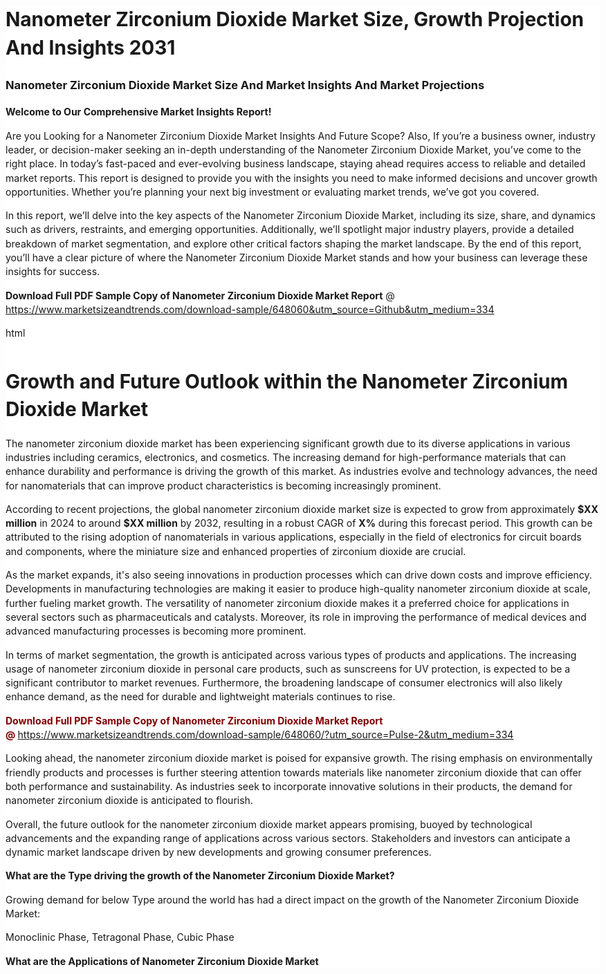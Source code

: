 <h1>Nanometer Zirconium Dioxide Market Size, Growth Projection And Insights 2031</h1><div class="" data-test-id=""><h3><span class="">Nanometer Zirconium Dioxide Market Size And Market Insights And Market Projections</span></h3></div><div class="" data-test-id=""><p><strong>Welcome to Our Comprehensive Market Insights Report!</strong></p><p>Are you Looking for a Nanometer Zirconium Dioxide Market Insights And Future Scope? Also, If you&rsquo;re a business owner, industry leader, or decision-maker seeking an in-depth understanding of the Nanometer Zirconium Dioxide Market, you&rsquo;ve come to the right place. In today&rsquo;s fast-paced and ever-evolving business landscape, staying ahead requires access to reliable and detailed market reports. This report is designed to provide you with the insights you need to make informed decisions and uncover growth opportunities. Whether you&rsquo;re planning your next big investment or evaluating market trends, we&rsquo;ve got you covered.</p><p>In this report, we&rsquo;ll delve into the key aspects of the Nanometer Zirconium Dioxide Market, including its size, share, and dynamics such as drivers, restraints, and emerging opportunities. Additionally, we&rsquo;ll spotlight major industry players, provide a detailed breakdown of market segmentation, and explore other critical factors shaping the market landscape. By the end of this report, you&rsquo;ll have a clear picture of where the Nanometer Zirconium Dioxide Market stands and how your business can leverage these insights for success.</p><p><strong>Download Full PDF Sample Copy of Nanometer Zirconium Dioxide Market Report</strong> @ <a href="https://www.marketsizeandtrends.com/download-sample/648060&utm_source=Github&utm_medium=334" target="_blank">https://www.marketsizeandtrends.com/download-sample/648060&utm_source=Github&utm_medium=334</a></p></div><div class="" data-test-id=""><p><span class="">html<!DOCTYPE html><html lang="en"><head> <meta charset="UTF-8"> <meta name="viewport" content="width=device-width, initial-scale=1.0"> <title>Nanometer Zirconium Dioxide Market Growth</title></head><body> <h1>Growth and Future Outlook within the Nanometer Zirconium Dioxide Market</h1> <p>The nanometer zirconium dioxide market has been experiencing significant growth due to its diverse applications in various industries including ceramics, electronics, and cosmetics. The increasing demand for high-performance materials that can enhance durability and performance is driving the growth of this market. As industries evolve and technology advances, the need for nanomaterials that can improve product characteristics is becoming increasingly prominent.</p> <p>According to recent projections, the global nanometer zirconium dioxide market size is expected to grow from approximately <strong>$XX million</strong> in 2024 to around <strong>$XX million</strong> by 2032, resulting in a robust CAGR of <strong>X%</strong> during this forecast period. This growth can be attributed to the rising adoption of nanomaterials in various applications, especially in the field of electronics for circuit boards and components, where the miniature size and enhanced properties of zirconium dioxide are crucial.</p> <p>As the market expands, it's also seeing innovations in production processes which can drive down costs and improve efficiency. Developments in manufacturing technologies are making it easier to produce high-quality nanometer zirconium dioxide at scale, further fueling market growth. The versatility of nanometer zirconium dioxide makes it a preferred choice for applications in several sectors such as pharmaceuticals and catalysts. Moreover, its role in improving the performance of medical devices and advanced manufacturing processes is becoming more prominent.</p> <p>In terms of market segmentation, the growth is anticipated across various types of products and applications. The increasing usage of nanometer zirconium dioxide in personal care products, such as sunscreens for UV protection, is expected to be a significant contributor to market revenues. Furthermore, the broadening landscape of consumer electronics will also likely enhance demand, as the need for durable and lightweight materials continues to rise.</p> <p> </p><p><strong><span style="color: #800000;">Download Full PDF Sample Copy of Nanometer Zirconium Dioxide Market Report @</span>&nbsp;</strong><a href="https://www.marketsizeandtrends.com/download-sample/648060/?utm_source=Pulse-2&amp;utm_medium=334">https://www.marketsizeandtrends.com/download-sample/648060/?utm_source=Pulse-2&amp;utm_medium=334</a></p></p> <p>Looking ahead, the nanometer zirconium dioxide market is poised for expansive growth. The rising emphasis on environmentally friendly products and processes is further steering attention towards materials like nanometer zirconium dioxide that can offer both performance and sustainability. As industries seek to incorporate innovative solutions in their products, the demand for nanometer zirconium dioxide is anticipated to flourish.</p> <p>Overall, the future outlook for the nanometer zirconium dioxide market appears promising, buoyed by technological advancements and the expanding range of applications across various sectors. Stakeholders and investors can anticipate a dynamic market landscape driven by new developments and growing consumer preferences.</p></body></html></span></p><p><strong><span class="">What are the&nbsp;Type driving the growth of the Nanometer Zirconium Dioxide Market?</span></strong></p></div><div class="" data-test-id=""><p><span class="">Growing demand for below Type around the world has had a direct impact on the growth of the Nanometer Zirconium Dioxide Market:</span></p></div><div class="" data-test-id=""><p>Monoclinic Phase, Tetragonal Phase, Cubic Phase</p><p><span class=""><strong>What are the&nbsp;Applications&nbsp;of Nanometer Zirconium Dioxide Market